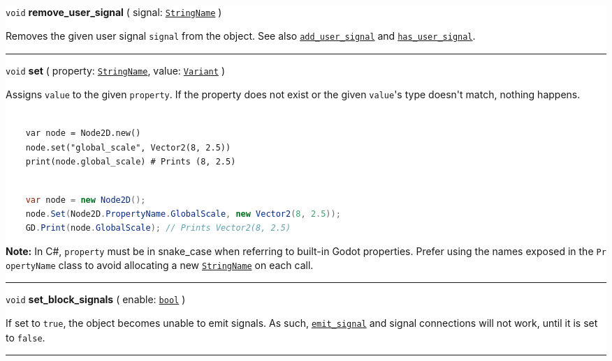 <div id="_class_object_method_remove_user_signal"></div>

`void` **remove_user_signal** ( signal: [`StringName`](class_stringname.md) )<div id="class_object_method_remove_user_signal"></div>

Removes the given user signal `signal` from the object. See also [`add_user_signal`](class_object.md#class_object_method_add_user_signal) and [`has_user_signal`](class_object.md#class_object_method_has_user_signal).



---

<div id="_class_object_method_set"></div>

`void` **set** ( property: [`StringName`](class_stringname.md), value: [`Variant`](class_variant.md) )<div id="class_object_method_set"></div>

Assigns `value` to the given `property`. If the property does not exist or the given `value`'s type doesn't match, nothing happens.



```gdscript

    var node = Node2D.new()
    node.set("global_scale", Vector2(8, 2.5))
    print(node.global_scale) # Prints (8, 2.5)
```

```csharp

    var node = new Node2D();
    node.Set(Node2D.PropertyName.GlobalScale, new Vector2(8, 2.5));
    GD.Print(node.GlobalScale); // Prints Vector2(8, 2.5)
```



 **Note:** In C#, `property` must be in snake_case when referring to built-in Godot properties. Prefer using the names exposed in the `PropertyName` class to avoid allocating a new [`StringName`](class_stringname.md) on each call.







---

<div id="_class_object_method_set_block_signals"></div>

`void` **set_block_signals** ( enable: [`bool`](class_bool.md) )<div id="class_object_method_set_block_signals"></div>

If set to `true`, the object becomes unable to emit signals. As such, [`emit_signal`](class_object.md#class_object_method_emit_signal) and signal connections will not work, until it is set to `false`.



---
